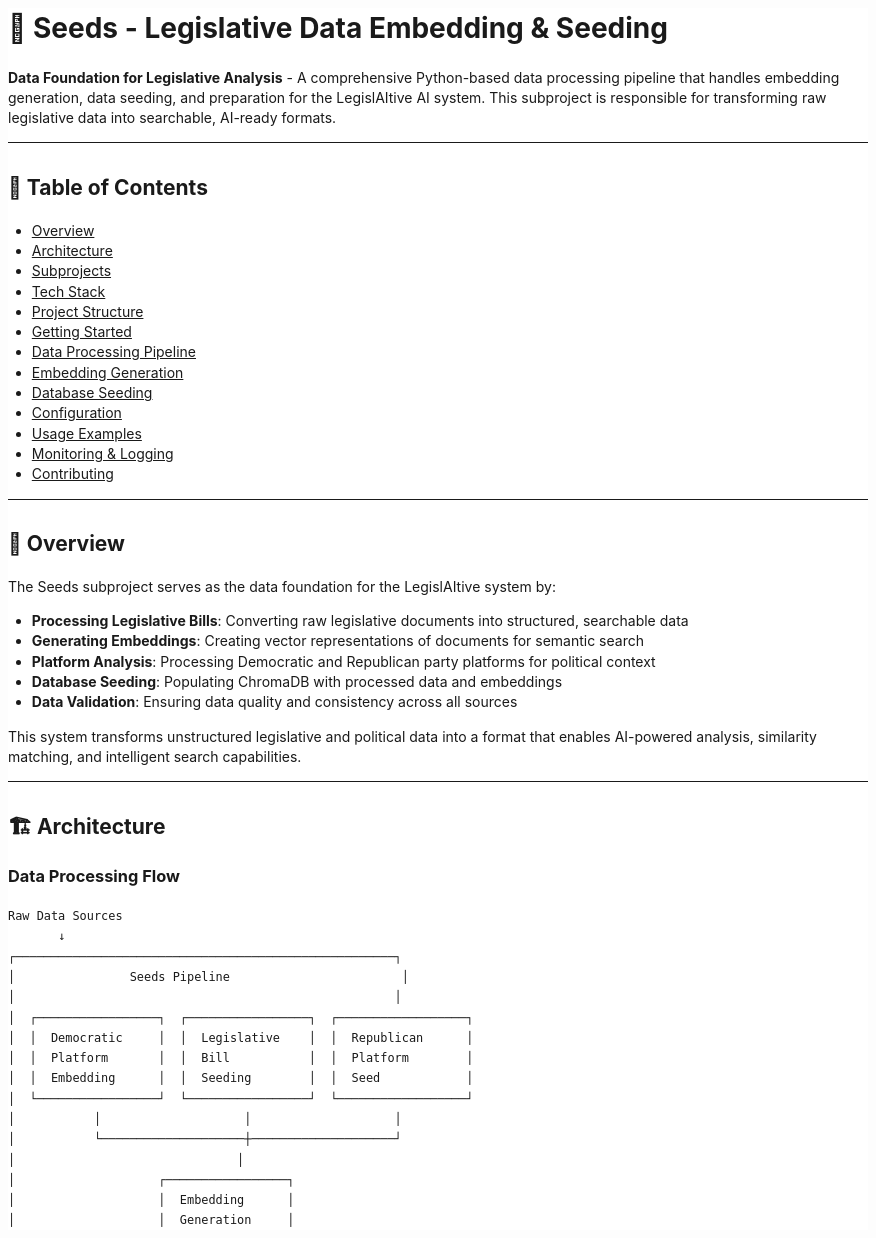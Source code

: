 # 🌱 Seeds - Legislative Data Embedding & Seeding

**Data Foundation for Legislative Analysis** - A comprehensive Python-based data processing pipeline that handles embedding generation, data seeding, and preparation for the LegislAItive AI system. This subproject is responsible for transforming raw legislative data into searchable, AI-ready formats.

---

## 📌 Table of Contents

- [Overview](#overview)
- [Architecture](#architecture)
- [Subprojects](#subprojects)
- [Tech Stack](#tech-stack)
- [Project Structure](#project-structure)
- [Getting Started](#getting-started)
- [Data Processing Pipeline](#data-processing-pipeline)
- [Embedding Generation](#embedding-generation)
- [Database Seeding](#database-seeding)
- [Configuration](#configuration)
- [Usage Examples](#usage-examples)
- [Monitoring & Logging](#monitoring--logging)
- [Contributing](#contributing)

---

## 🧠 Overview

The Seeds subproject serves as the data foundation for the LegislAItive system by:

- **Processing Legislative Bills**: Converting raw legislative documents into structured, searchable data
- **Generating Embeddings**: Creating vector representations of documents for semantic search
- **Platform Analysis**: Processing Democratic and Republican party platforms for political context
- **Database Seeding**: Populating ChromaDB with processed data and embeddings
- **Data Validation**: Ensuring data quality and consistency across all sources

This system transforms unstructured legislative and political data into a format that enables AI-powered analysis, similarity matching, and intelligent search capabilities.

---

## 🏗️ Architecture

### Data Processing Flow
```
Raw Data Sources
       ↓
┌─────────────────────────────────────────────────────┐
│                Seeds Pipeline                        │
│                                                     │
│  ┌─────────────────┐  ┌─────────────────┐  ┌──────────────────┐
│  │  Democratic     │  │  Legislative    │  │  Republican      │
│  │  Platform       │  │  Bill           │  │  Platform        │
│  │  Embedding      │  │  Seeding        │  │  Seed            │
│  └─────────────────┘  └─────────────────┘  └──────────────────┘
│           │                    │                    │
│           └────────────────────┼────────────────────┘
│                               │
│                    ┌─────────────────┐
│                    │  Embedding      │
│                    │  Generation     │
```